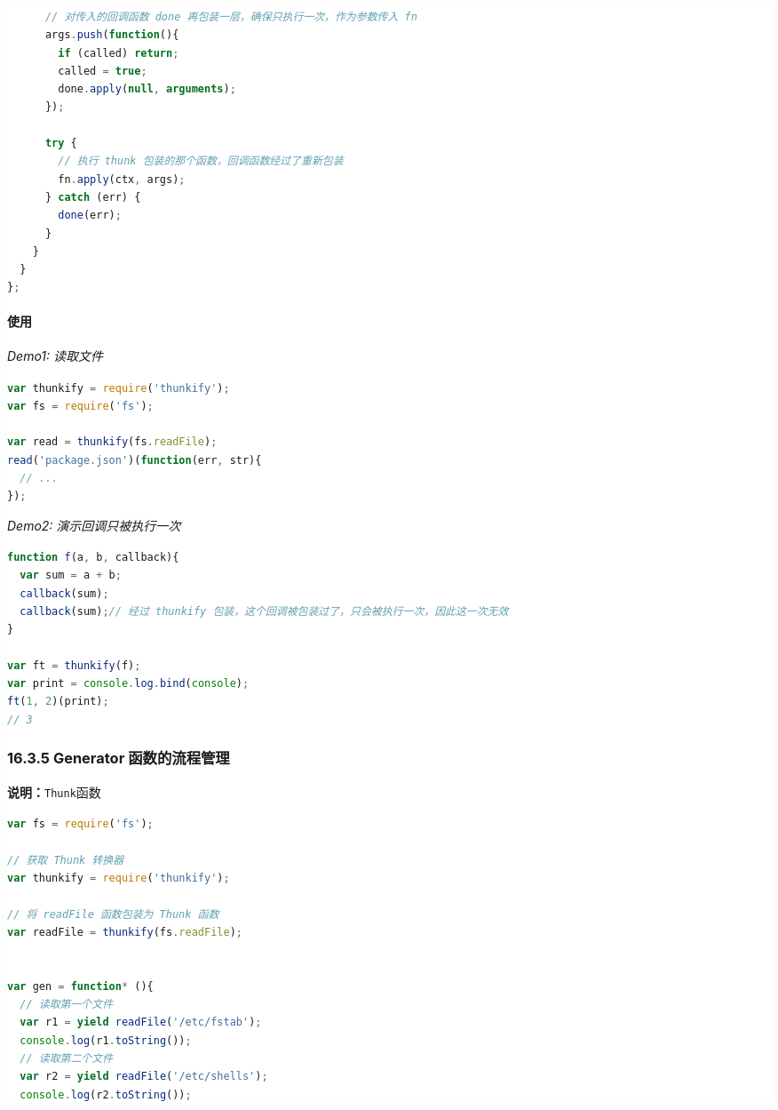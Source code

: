 ```javascript
	  // 对传入的回调函数 done 再包装一层，确保只执行一次，作为参数传入 fn
      args.push(function(){
        if (called) return;
        called = true;
        done.apply(null, arguments);
      });

      try {
	    // 执行 thunk 包装的那个函数，回调函数经过了重新包装
        fn.apply(ctx, args);
      } catch (err) {
        done(err);
      }
    }
  }
};
```

#### 使用
*Demo1: 读取文件*

```javascript
var thunkify = require('thunkify');
var fs = require('fs');

var read = thunkify(fs.readFile);
read('package.json')(function(err, str){
  // ...
});
```

*Demo2: 演示回调只被执行一次*

```javascript
function f(a, b, callback){
  var sum = a + b;
  callback(sum);
  callback(sum);// 经过 thunkify 包装，这个回调被包装过了，只会被执行一次，因此这一次无效
}

var ft = thunkify(f);
var print = console.log.bind(console);
ft(1, 2)(print);
// 3
```

### 16.3.5 Generator 函数的流程管理
**说明：**`Thunk`函数

```javascript
var fs = require('fs');

// 获取 Thunk 转换器
var thunkify = require('thunkify');

// 将 readFile 函数包装为 Thunk 函数
var readFile = thunkify(fs.readFile);


var gen = function* (){
  // 读取第一个文件
  var r1 = yield readFile('/etc/fstab');
  console.log(r1.toString());
  // 读取第二个文件
  var r2 = yield readFile('/etc/shells');
  console.log(r2.toString());
```